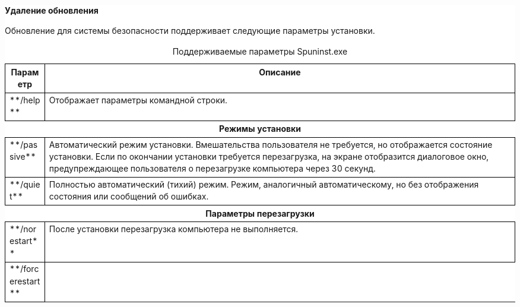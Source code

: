 **Удаление обновления**

Обновление для системы безопасности поддерживает следующие параметры установки.

<table class="dataTable">
<caption>
Поддерживаемые параметры Spuninst.exe
</caption>
<tr class="thead">
<th style="border:1px solid black;" >
Параметр
</th>
<th style="border:1px solid black;" >
Описание
</th>
</tr>
<tr>
<td style="border:1px solid black;">
**/help**
</td>
<td style="border:1px solid black;">
Отображает параметры командной строки.
</td>
</tr>
<tr>
<th colspan="2">
Режимы установки
</th>
</tr>
<tr class="alternateRow">
<td style="border:1px solid black;">
**/passive**
</td>
<td style="border:1px solid black;">
Автоматический режим установки. Вмешательства пользователя не требуется, но отображается состояние установки. Если по окончании установки требуется перезагрузка, на экране отобразится диалоговое окно, предупреждающее пользователя о перезагрузке компьютера через 30 секунд.
</td>
</tr>
<tr>
<td style="border:1px solid black;">
**/quiet**
</td>
<td style="border:1px solid black;">
Полностью автоматический (тихий) режим. Режим, аналогичный автоматическому, но без отображения состояния или сообщений об ошибках.
</td>
</tr>
<tr>
<th colspan="2">
Параметры перезагрузки
</th>
</tr>
<tr class="alternateRow">
<td style="border:1px solid black;">
**/norestart**
</td>
<td style="border:1px solid black;">
После установки перезагрузка компьютера не выполняется.
</td>
</tr>
<tr>
<td style="border:1px solid black;">
**/forcerestart**